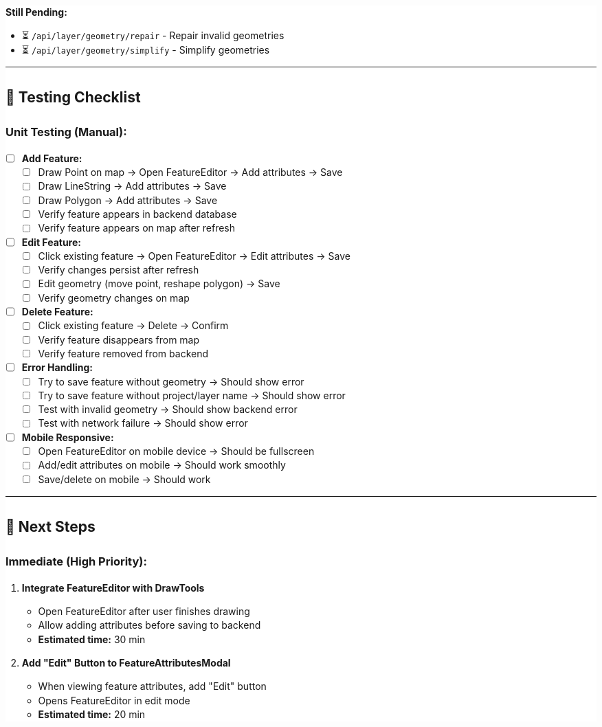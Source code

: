**Still Pending:**
- ⏳ `/api/layer/geometry/repair` - Repair invalid geometries
- ⏳ `/api/layer/geometry/simplify` - Simplify geometries

---

## 🧪 **Testing Checklist**

### **Unit Testing (Manual):**

- [ ] **Add Feature:**
  - [ ] Draw Point on map → Open FeatureEditor → Add attributes → Save
  - [ ] Draw LineString → Add attributes → Save
  - [ ] Draw Polygon → Add attributes → Save
  - [ ] Verify feature appears in backend database
  - [ ] Verify feature appears on map after refresh

- [ ] **Edit Feature:**
  - [ ] Click existing feature → Open FeatureEditor → Edit attributes → Save
  - [ ] Verify changes persist after refresh
  - [ ] Edit geometry (move point, reshape polygon) → Save
  - [ ] Verify geometry changes on map

- [ ] **Delete Feature:**
  - [ ] Click existing feature → Delete → Confirm
  - [ ] Verify feature disappears from map
  - [ ] Verify feature removed from backend

- [ ] **Error Handling:**
  - [ ] Try to save feature without geometry → Should show error
  - [ ] Try to save feature without project/layer name → Should show error
  - [ ] Test with invalid geometry → Should show backend error
  - [ ] Test with network failure → Should show error

- [ ] **Mobile Responsive:**
  - [ ] Open FeatureEditor on mobile device → Should be fullscreen
  - [ ] Add/edit attributes on mobile → Should work smoothly
  - [ ] Save/delete on mobile → Should work

---

## 🚀 **Next Steps**

### **Immediate (High Priority):**

1. **Integrate FeatureEditor with DrawTools**
   - Open FeatureEditor after user finishes drawing
   - Allow adding attributes before saving to backend
   - **Estimated time:** 30 min

2. **Add "Edit" Button to FeatureAttributesModal**
   - When viewing feature attributes, add "Edit" button
   - Opens FeatureEditor in edit mode
   - **Estimated time:** 20 min

